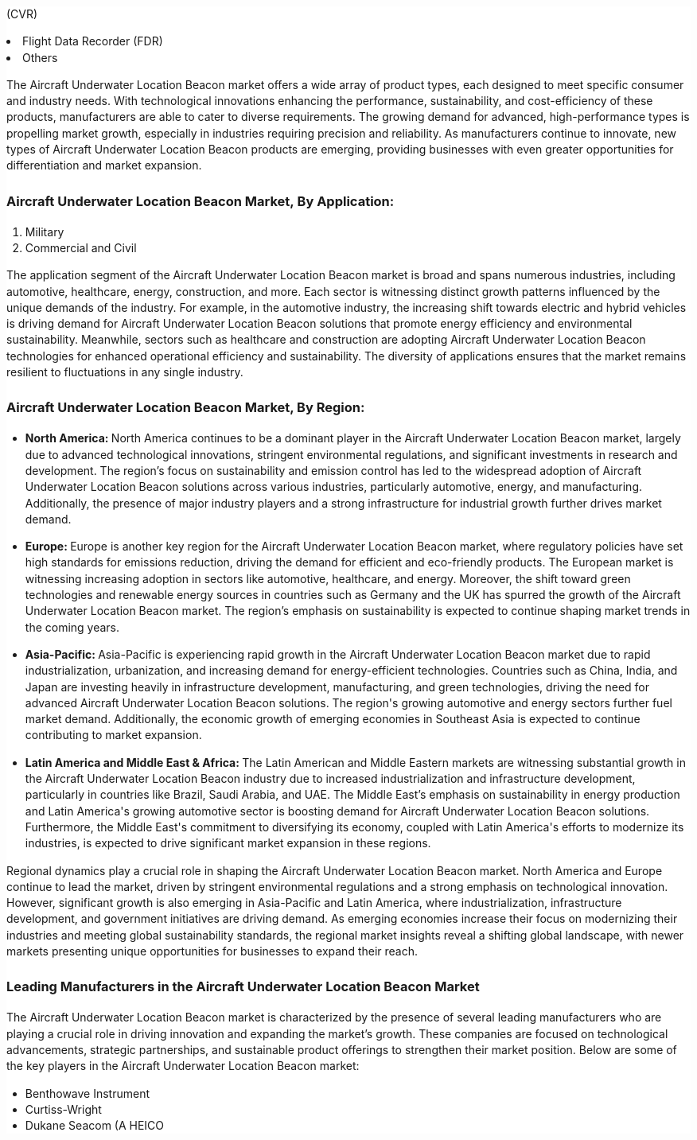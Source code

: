 (CVR)<li> Flight Data Recorder (FDR)<li> Others</li></ol><p>The Aircraft Underwater Location Beacon market offers a wide array of product types, each designed to meet specific consumer and industry needs. With technological innovations enhancing the performance, sustainability, and cost-efficiency of these products, manufacturers are able to cater to diverse requirements. The growing demand for advanced, high-performance types is propelling market growth, especially in industries requiring precision and reliability. As manufacturers continue to innovate, new types of Aircraft Underwater Location Beacon products are emerging, providing businesses with even greater opportunities for differentiation and market expansion.</p><h3>Aircraft Underwater Location Beacon Market,&nbsp;By Application:</h3><ol><li>Military<li> Commercial and Civil</li></ol><p>The application segment of the Aircraft Underwater Location Beacon market is broad and spans numerous industries, including automotive, healthcare, energy, construction, and more. Each sector is witnessing distinct growth patterns influenced by the unique demands of the industry. For example, in the automotive industry, the increasing shift towards electric and hybrid vehicles is driving demand for Aircraft Underwater Location Beacon solutions that promote energy efficiency and environmental sustainability. Meanwhile, sectors such as healthcare and construction are adopting Aircraft Underwater Location Beacon technologies for enhanced operational efficiency and sustainability. The diversity of applications ensures that the market remains resilient to fluctuations in any single industry.</p><h3>Aircraft Underwater Location Beacon Market, By Region:</h3><ul><li><p><strong>North America:&nbsp;</strong>North America continues to be a dominant player in the Aircraft Underwater Location Beacon market, largely due to advanced technological innovations, stringent environmental regulations, and significant investments in research and development. The region&rsquo;s focus on sustainability and emission control has led to the widespread adoption of Aircraft Underwater Location Beacon solutions across various industries, particularly automotive, energy, and manufacturing. Additionally, the presence of major industry players and a strong infrastructure for industrial growth further drives market demand.</p></li><li><p><strong><strong>Europe:&nbsp;</strong></strong>Europe is another key region for the Aircraft Underwater Location Beacon market, where regulatory policies have set high standards for emissions reduction, driving the demand for efficient and eco-friendly products. The European market is witnessing increasing adoption in sectors like automotive, healthcare, and energy. Moreover, the shift toward green technologies and renewable energy sources in countries such as Germany and the UK has spurred the growth of the Aircraft Underwater Location Beacon market. The region&rsquo;s emphasis on sustainability is expected to continue shaping market trends in the coming years.</p></li><li><p><strong><strong>Asia-Pacific:&nbsp;</strong></strong>Asia-Pacific is experiencing rapid growth in the Aircraft Underwater Location Beacon market due to rapid industrialization, urbanization, and increasing demand for energy-efficient technologies. Countries such as China, India, and Japan are investing heavily in infrastructure development, manufacturing, and green technologies, driving the need for advanced Aircraft Underwater Location Beacon solutions. The region's growing automotive and energy sectors further fuel market demand. Additionally, the economic growth of emerging economies in Southeast Asia is expected to continue contributing to market expansion.</p></li><li><p><strong><strong>Latin America and Middle East &amp; Africa:&nbsp;</strong></strong>The Latin American and Middle Eastern markets are witnessing substantial growth in the Aircraft Underwater Location Beacon industry due to increased industrialization and infrastructure development, particularly in countries like Brazil, Saudi Arabia, and UAE. The Middle East&rsquo;s emphasis on sustainability in energy production and Latin America's growing automotive sector is boosting demand for Aircraft Underwater Location Beacon solutions. Furthermore, the Middle East's commitment to diversifying its economy, coupled with Latin America's efforts to modernize its industries, is expected to drive significant market expansion in these regions.</p></li></ul><p>Regional dynamics play a crucial role in shaping the Aircraft Underwater Location Beacon market. North America and Europe continue to lead the market, driven by stringent environmental regulations and a strong emphasis on technological innovation. However, significant growth is also emerging in Asia-Pacific and Latin America, where industrialization, infrastructure development, and government initiatives are driving demand. As emerging economies increase their focus on modernizing their industries and meeting global sustainability standards, the regional market insights reveal a shifting global landscape, with newer markets presenting unique opportunities for businesses to expand their reach.</p><h3><strong>Leading Manufacturers in the Aircraft Underwater Location Beacon Market</strong></h3><p>The Aircraft Underwater Location Beacon market is characterized by the presence of several leading manufacturers who are playing a crucial role in driving innovation and expanding the market&rsquo;s growth. These companies are focused on technological advancements, strategic partnerships, and sustainable product offerings to strengthen their market position. Below are some of the key players in the Aircraft Underwater Location Beacon market:</p></div><div class="article-main__content" data-test-id="publishing-text-block"><ul><li><span class="">Benthowave Instrument<li> Curtiss-Wright<li> Dukane Seacom (A HEICO